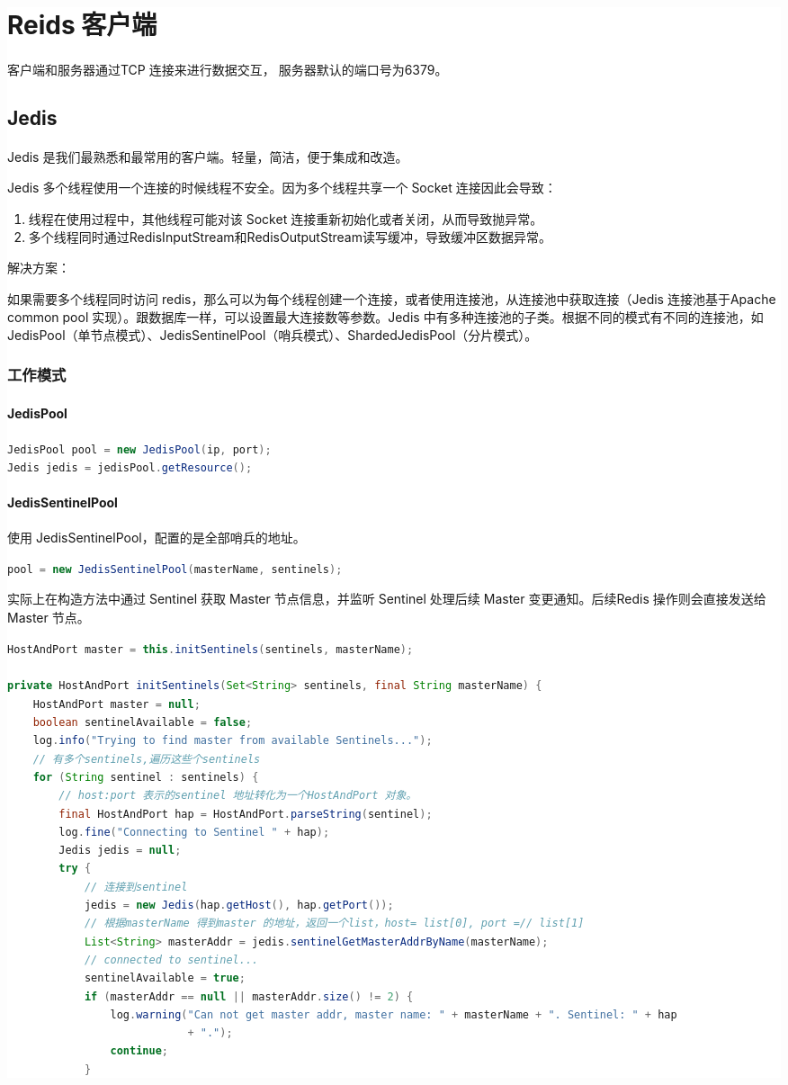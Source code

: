 # Reids 客户端

客户端和服务器通过TCP 连接来进行数据交互， 服务器默认的端口号为6379。



## Jedis

Jedis 是我们最熟悉和最常用的客户端。轻量，简洁，便于集成和改造。

Jedis 多个线程使用一个连接的时候线程不安全。因为多个线程共享一个 Socket 连接因此会导致：

1. 线程在使用过程中，其他线程可能对该 Socket 连接重新初始化或者关闭，从而导致抛异常。
2. 多个线程同时通过RedisInputStream和RedisOutputStream读写缓冲，导致缓冲区数据异常。



解决方案：

如果需要多个线程同时访问 redis，那么可以为每个线程创建一个连接，或者使用连接池，从连接池中获取连接（Jedis 连接池基于Apache common pool 实现）。跟数据库一样，可以设置最大连接数等参数。Jedis 中有多种连接池的子类。根据不同的模式有不同的连接池，如 JedisPool（单节点模式）、JedisSentinelPool（哨兵模式）、ShardedJedisPool（分片模式）。



### 工作模式

#### JedisPool

```java
JedisPool pool = new JedisPool(ip, port);
Jedis jedis = jedisPool.getResource();
```

#### JedisSentinelPool

使用 JedisSentinelPool，配置的是全部哨兵的地址。

```java
pool = new JedisSentinelPool(masterName, sentinels);
```

实际上在构造方法中通过 Sentinel 获取 Master 节点信息，并监听 Sentinel 处理后续 Master 变更通知。后续Redis 操作则会直接发送给 Master 节点。

```java
HostAndPort master = this.initSentinels(sentinels, masterName);

private HostAndPort initSentinels(Set<String> sentinels, final String masterName) {
    HostAndPort master = null;
    boolean sentinelAvailable = false;
    log.info("Trying to find master from available Sentinels...");
    // 有多个sentinels,遍历这些个sentinels
    for (String sentinel : sentinels) {
        // host:port 表示的sentinel 地址转化为一个HostAndPort 对象。
        final HostAndPort hap = HostAndPort.parseString(sentinel);
        log.fine("Connecting to Sentinel " + hap);
        Jedis jedis = null;
        try {
            // 连接到sentinel
            jedis = new Jedis(hap.getHost(), hap.getPort());
            // 根据masterName 得到master 的地址，返回一个list，host= list[0], port =// list[1]
            List<String> masterAddr = jedis.sentinelGetMasterAddrByName(masterName);
            // connected to sentinel...
            sentinelAvailable = true;
            if (masterAddr == null || masterAddr.size() != 2) {
                log.warning("Can not get master addr, master name: " + masterName + ". Sentinel: " + hap
                            + ".");
                continue;
            }
```